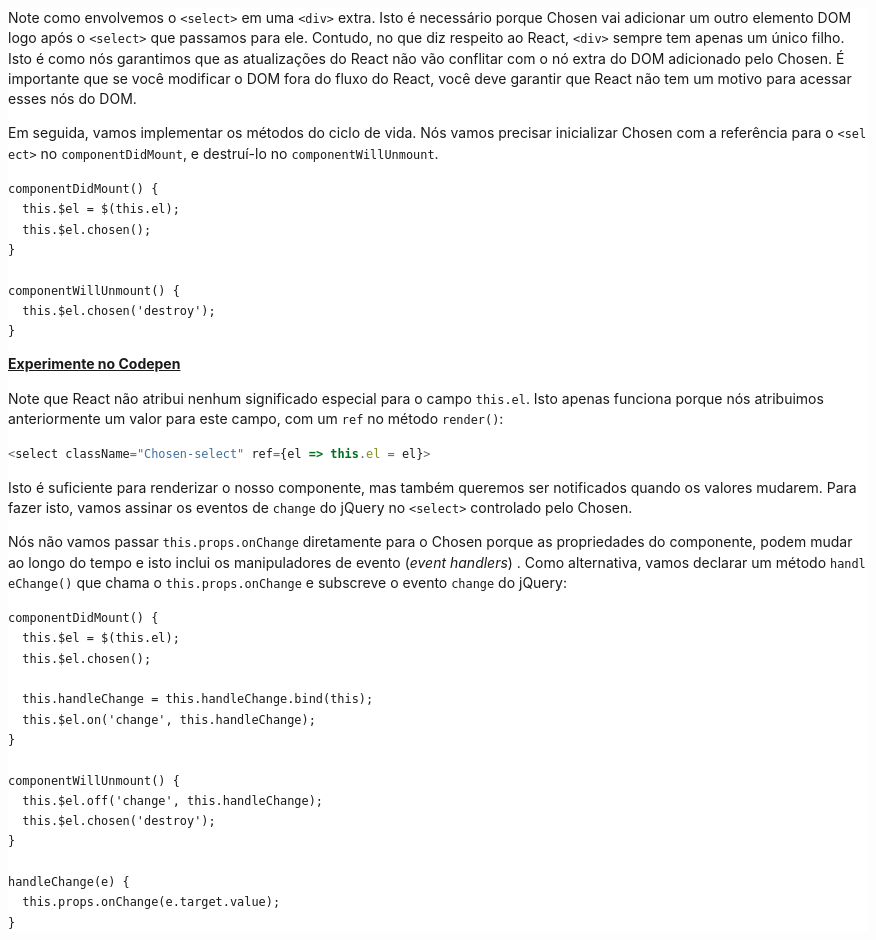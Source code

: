 Note como envolvemos o `<select>` em uma `<div>` extra. Isto é necessário porque Chosen vai adicionar um outro elemento DOM logo após o `<select>` que passamos para ele. Contudo, no que diz respeito ao React, `<div>` sempre tem apenas um único filho. Isto é como nós garantimos que as atualizações do React não vão conflitar com o nó extra do DOM adicionado pelo Chosen. É importante que se você modificar o DOM fora do fluxo do React, você deve garantir que React não tem um motivo para acessar esses nós do DOM.

Em seguida, vamos implementar os métodos do ciclo de vida. Nós vamos precisar inicializar Chosen com a referência para o `<select>` no `componentDidMount`, e destruí-lo no `componentWillUnmount`.

```js{2,3,7}
componentDidMount() {
  this.$el = $(this.el);
  this.$el.chosen();
}

componentWillUnmount() {
  this.$el.chosen('destroy');
}
```

[**Experimente no Codepen**](http://codepen.io/gaearon/pen/qmqeQx?editors=0010)

Note que React não atribui nenhum significado especial para o campo `this.el`. Isto apenas funciona porque nós atribuimos anteriormente um valor para este campo, com um `ref` no método `render()`:

```js
<select className="Chosen-select" ref={el => this.el = el}>
```

Isto é suficiente para renderizar o nosso componente, mas também queremos ser notificados quando os valores mudarem. Para fazer isto, vamos assinar os eventos de `change` do jQuery no `<select>` controlado pelo Chosen.

Nós não vamos passar `this.props.onChange` diretamente para o Chosen porque as propriedades do componente, podem mudar ao longo do tempo e isto inclui os manipuladores de evento (_event handlers_) . Como alternativa, vamos declarar um método `handleChange()` que chama o `this.props.onChange` e subscreve o evento `change` do jQuery:

```js{5,6,10,14-16}
componentDidMount() {
  this.$el = $(this.el);
  this.$el.chosen();

  this.handleChange = this.handleChange.bind(this);
  this.$el.on('change', this.handleChange);
}

componentWillUnmount() {
  this.$el.off('change', this.handleChange);
  this.$el.chosen('destroy');
}

handleChange(e) {
  this.props.onChange(e.target.value);
}
```

